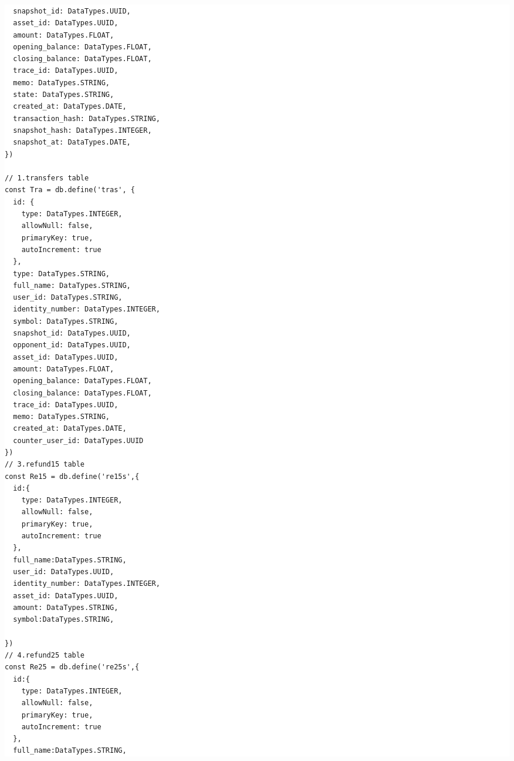 ```
  snapshot_id: DataTypes.UUID,
  asset_id: DataTypes.UUID,
  amount: DataTypes.FLOAT,
  opening_balance: DataTypes.FLOAT,
  closing_balance: DataTypes.FLOAT,
  trace_id: DataTypes.UUID,
  memo: DataTypes.STRING,
  state: DataTypes.STRING,
  created_at: DataTypes.DATE,
  transaction_hash: DataTypes.STRING,
  snapshot_hash: DataTypes.INTEGER,
  snapshot_at: DataTypes.DATE,
})

// 1.transfers table
const Tra = db.define('tras', {
  id: {
    type: DataTypes.INTEGER,
    allowNull: false,
    primaryKey: true,
    autoIncrement: true
  },
  type: DataTypes.STRING,
  full_name: DataTypes.STRING,
  user_id: DataTypes.STRING,
  identity_number: DataTypes.INTEGER,
  symbol: DataTypes.STRING,
  snapshot_id: DataTypes.UUID,
  opponent_id: DataTypes.UUID,
  asset_id: DataTypes.UUID,
  amount: DataTypes.FLOAT,
  opening_balance: DataTypes.FLOAT,
  closing_balance: DataTypes.FLOAT,
  trace_id: DataTypes.UUID,
  memo: DataTypes.STRING,
  created_at: DataTypes.DATE,
  counter_user_id: DataTypes.UUID
})
// 3.refund15 table
const Re15 = db.define('re15s',{
  id:{
    type: DataTypes.INTEGER, 
    allowNull: false, 
    primaryKey: true, 
    autoIncrement: true 
  },
  full_name:DataTypes.STRING,
  user_id: DataTypes.UUID,
  identity_number: DataTypes.INTEGER,
  asset_id: DataTypes.UUID,
  amount: DataTypes.STRING,
  symbol:DataTypes.STRING,
  
})
// 4.refund25 table
const Re25 = db.define('re25s',{
  id:{
    type: DataTypes.INTEGER, 
    allowNull: false, 
    primaryKey: true, 
    autoIncrement: true 
  },
  full_name:DataTypes.STRING,
```